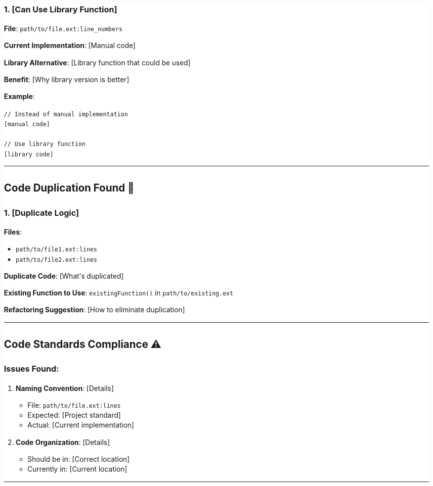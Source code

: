 ### 1. [Can Use Library Function]
**File**: `path/to/file.ext:line_numbers`

**Current Implementation**:
[Manual code]

**Library Alternative**:
[Library function that could be used]

**Benefit**:
[Why library version is better]

**Example**:
```[language]
// Instead of manual implementation
[manual code]

// Use library function
[library code]
```

---

## Code Duplication Found 🔄

### 1. [Duplicate Logic]
**Files**:
- `path/to/file1.ext:lines`
- `path/to/file2.ext:lines`

**Duplicate Code**:
[What's duplicated]

**Existing Function to Use**:
`existingFunction()` in `path/to/existing.ext`

**Refactoring Suggestion**:
[How to eliminate duplication]

---

## Code Standards Compliance ⚠️

### Issues Found:
1. **Naming Convention**: [Details]
   - File: `path/to/file.ext:lines`
   - Expected: [Project standard]
   - Actual: [Current implementation]

2. **Code Organization**: [Details]
   - Should be in: [Correct location]
   - Currently in: [Current location]

---